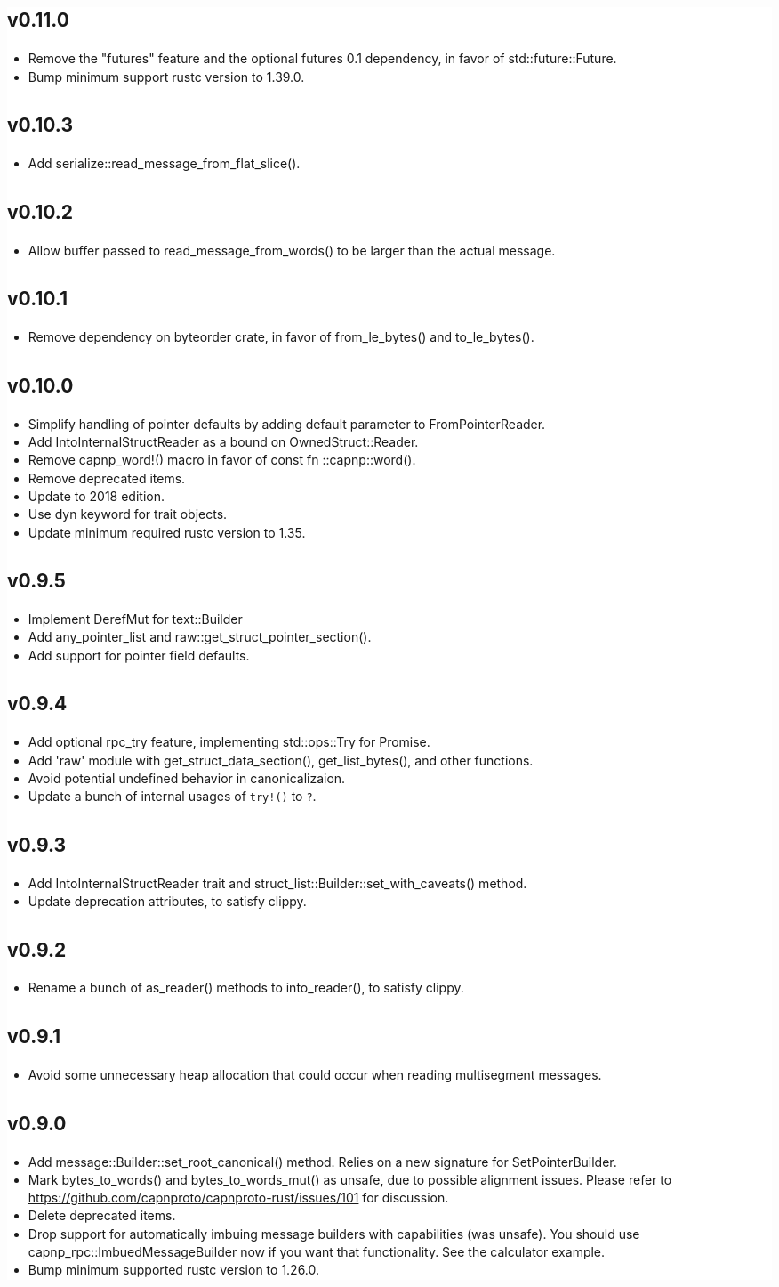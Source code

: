 ## v0.11.0
- Remove the "futures" feature and the optional futures 0.1 dependency, in favor of std::future::Future.
- Bump minimum support rustc version to 1.39.0.

## v0.10.3
- Add serialize::read_message_from_flat_slice().

## v0.10.2
- Allow buffer passed to read_message_from_words() to be larger than the actual message.

## v0.10.1
- Remove dependency on byteorder crate, in favor of from_le_bytes() and to_le_bytes().

## v0.10.0
- Simplify handling of pointer defaults by adding default parameter to FromPointerReader.
- Add IntoInternalStructReader as a bound on OwnedStruct::Reader.
- Remove capnp_word!() macro in favor of const fn ::capnp::word().
- Remove deprecated items.
- Update to 2018 edition.
- Use dyn keyword for trait objects.
- Update minimum required rustc version to 1.35.

## v0.9.5
- Implement DerefMut for text::Builder
- Add any_pointer_list and raw::get_struct_pointer_section().
- Add support for pointer field defaults.

## v0.9.4
- Add optional rpc_try feature, implementing std::ops::Try for Promise.
- Add 'raw' module with get_struct_data_section(), get_list_bytes(), and other functions.
- Avoid potential undefined behavior in canonicalizaion.
- Update a bunch of internal usages of `try!()` to `?`.

## v0.9.3
- Add IntoInternalStructReader trait and struct_list::Builder::set_with_caveats() method.
- Update deprecation attributes, to satisfy clippy.

## v0.9.2
- Rename a bunch of as_reader() methods to into_reader(), to satisfy clippy.

## v0.9.1
- Avoid some unnecessary heap allocation that could occur when reading multisegment messages.

## v0.9.0
- Add message::Builder::set_root_canonical() method. Relies on a new signature for SetPointerBuilder.
- Mark bytes_to_words() and bytes_to_words_mut() as unsafe, due to possible alignment issues. Please
  refer to https://github.com/capnproto/capnproto-rust/issues/101 for discussion.
- Delete deprecated items.
- Drop support for automatically imbuing message builders with capabilities (was unsafe). You should
  use capnp_rpc::ImbuedMessageBuilder now if you want that functionality. See the calculator example.
- Bump minimum supported rustc version to 1.26.0.
